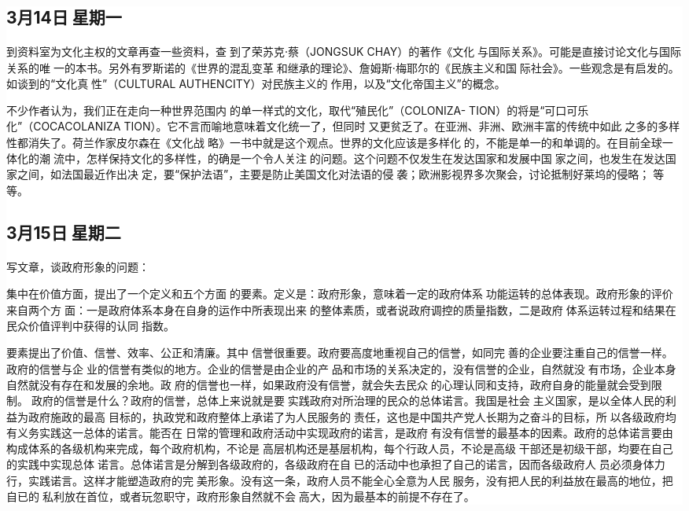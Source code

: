 ## 3月14日 星期一

到资料室为文化主权的文章再查一些资料，查
到了荣苏克·蔡（JONGSUK CHAY）的著作《文化
与国际关系》。可能是直接讨论文化与国际关系的唯
一的本书。另外有罗斯诺的《世界的混乱变革
和继承的理论》、詹姆斯·梅耶尔的《民族主义和国
际社会》。一些观念是有启发的。如谈到的“文化真
性”（CULTURAL AUTHENCITY）对民族主义的
作用，以及“文化帝国主义”的概念。

不少作者认为，我们正在走向一种世界范围内
的单一样式的文化，取代“殖民化”（COLONIZA-
TION）的将是“可口可乐化”（COCACOLANIZA
TION）。它不言而喻地意味着文化统一了，但同时
又更贫乏了。在亚洲、非洲、欧洲丰富的传统中如此
之多的多样性都消失了。荷兰作家皮尔森在《文化战
略》一书中就是这个观点。世界的文化应该是多样化
的，不能是单一的和单调的。在目前全球一体化的潮
流中，怎样保持文化的多样性，的确是一个令人关注
的问题。这个问题不仅发生在发达国家和发展中国
家之间，也发生在发达国家之间，如法国最近作出决
定，要“保护法语”，主要是防止美国文化对法语的侵
袭；欧洲影视界多次聚会，讨论抵制好莱坞的侵略；
等等。

## 3月15日 星期二

写文章，谈政府形象的问题：

集中在价值方面，提出了一个定义和五个方面
的要素。定义是：政府形象，意味着一定的政府体系
功能运转的总体表现。政府形象的评价来自两个方
面：一是政府体系本身在自身的运作中所表现出来
的整体素质，或者说政府调控的质量指数，二是政府
体系运转过程和结果在民众价值评判中获得的认同
指数。

要素提出了价值、信誉、效率、公正和清廉。其中
信誉很重要。政府要高度地重视自己的信誉，如同完
善的企业要注重自己的信誉一样。政府的信誉与企
业的信誉有类似的地方。企业的信誉是由企业的产
品和市场的关系决定的，没有信誉的企业，自然就没
有市场，企业本身自然就没有存在和发展的余地。政
府的信誉也一样，如果政府没有信誉，就会失去民众
的心理认同和支持，政府自身的能量就会受到限制。
政府的信誉是什么？政府的信誉，总体上来说就是要
实践政府对所治理的民众的总体诺言。我国是社会
主义国家，是以全体人民的利益为政府施政的最高
目标的，执政党和政府整体上承诺了为人民服务的
责任，这也是中国共产党人长期为之奋斗的目标，所
以各级政府均有义务实践这一总体的诺言。能否在
日常的管理和政府活动中实现政府的诺言，是政府
有没有信誉的最基本的因素。政府的总体诺言要由
构成体系的各级机构来完成，每个政府机构，不论是
高层机构还是基层机构，每个行政人员，不论是高级
干部还是初级干部，均要在自己的实践中实现总体
诺言。总体诺言是分解到各级政府的，各级政府在自
已的活动中也承担了自己的诺言，因而各级政府人
员必须身体力行，实践诺言。这样才能塑造政府的完
美形象。没有这一条，政府人员不能全心全意为人民
服务，没有把人民的利益放在最高的地位，把自已的
私利放在首位，或者玩忽职守，政府形象自然就不会
高大，因为最基本的前提不存在了。